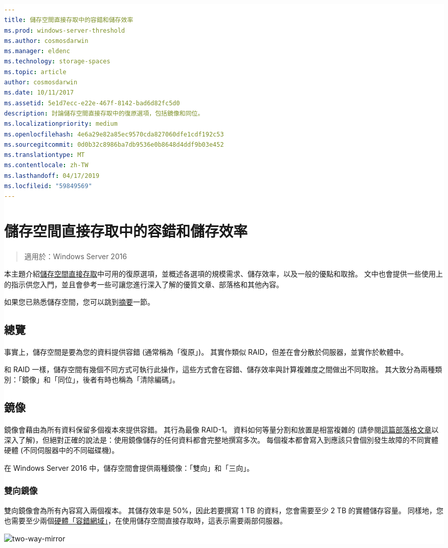 ```yaml
---
title: 儲存空間直接存取中的容錯和儲存效率
ms.prod: windows-server-threshold
ms.author: cosmosdarwin
ms.manager: eldenc
ms.technology: storage-spaces
ms.topic: article
author: cosmosdarwin
ms.date: 10/11/2017
ms.assetid: 5e1d7ecc-e22e-467f-8142-bad6d82fc5d0
description: 討論儲存空間直接存取中的復原選項，包括鏡像和同位。
ms.localizationpriority: medium
ms.openlocfilehash: 4e6a29e82a85ec9570cda827060dfe1cdf192c53
ms.sourcegitcommit: 0d0b32c8986ba7db9536e0b8648d4ddf9b03e452
ms.translationtype: MT
ms.contentlocale: zh-TW
ms.lasthandoff: 04/17/2019
ms.locfileid: "59849569"
---
```

# <a name="fault-tolerance-and-storage-efficiency-in-storage-spaces-direct"></a>儲存空間直接存取中的容錯和儲存效率

>適用於：Windows Server 2016

本主題介紹[儲存空間直接存取](storage-spaces-direct-overview.md)中可用的復原選項，並概述各選項的規模需求、儲存效率，以及一般的優點和取捨。 文中也會提供一些使用上的指示供您入門，並且會參考一些可讓您進行深入了解的優質文章、部落格和其他內容。

如果您已熟悉儲存空間，您可以跳到[摘要](#summary)一節。

## <a name="overview"></a>總覽

事實上，儲存空間是要為您的資料提供容錯 (通常稱為「復原」)。 其實作類似 RAID，但差在會分散於伺服器，並實作於軟體中。

和 RAID 一樣，儲存空間有幾個不同方式可執行此操作，這些方式會在容錯、儲存效率與計算複雜度之間做出不同取捨。 其大致分為兩種類別：「鏡像」和「同位」，後者有時也稱為「清除編碼」。

## <a name="mirroring"></a>鏡像

鏡像會藉由為所有資料保留多個複本來提供容錯。 其行為最像 RAID-1。 資料如何等量分割和放置是相當複雜的 (請參閱[這篇部落格文章](https://blogs.technet.microsoft.com/filecab/2016/11/21/deep-dive-pool-in-spaces-direct/)以深入了解)，但絕對正確的說法是：使用鏡像儲存的任何資料都會完整地撰寫多次。 每個複本都會寫入到應該只會個別發生故障的不同實體硬體 (不同伺服器中的不同磁碟機)。

在 Windows Server 2016 中，儲存空間會提供兩種鏡像：「雙向」和「三向」。

### <a name="two-way-mirror"></a>雙向鏡像

雙向鏡像會為所有內容寫入兩個複本。 其儲存效率是 50%，因此若要撰寫 1 TB 的資料，您會需要至少 2 TB 的實體儲存容量。 同樣地，您也需要至少兩個[硬體「容錯網域」](../../failover-clustering/fault-domains.md)，在使用儲存空間直接存取時，這表示需要兩部伺服器。

![two-way-mirror](media/Storage-Spaces-Fault-Tolerance/two-way-mirror-180px.png)
